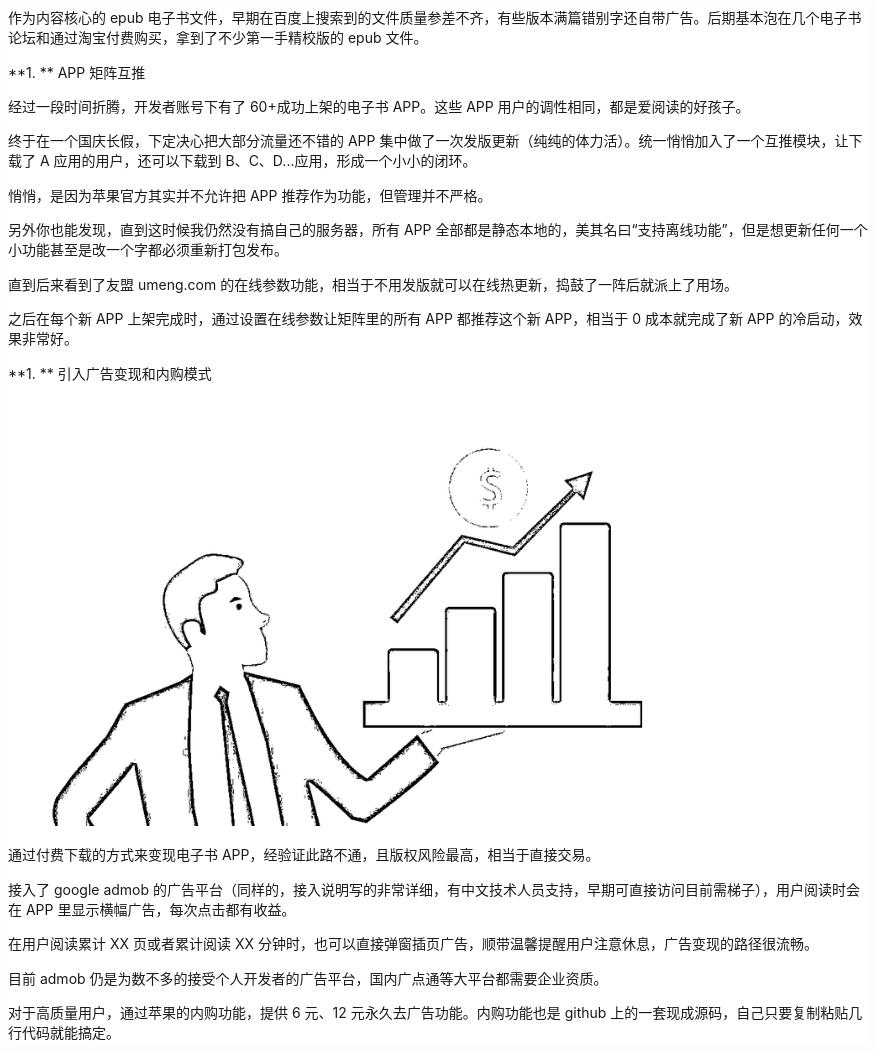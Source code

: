 作为内容核心的 epub 电子书文件，早期在百度上搜索到的文件质量参差不齐，有些版本满篇错别字还自带广告。后期基本泡在几个电子书论坛和通过淘宝付费购买，拿到了不少第一手精校版的 epub 文件。

**1. ** APP 矩阵互推

经过一段时间折腾，开发者账号下有了 60+成功上架的电子书 APP。这些 APP 用户的调性相同，都是爱阅读的好孩子。

 

 

终于在一个国庆长假，下定决心把大部分流量还不错的 APP 集中做了一次发版更新（纯纯的体力活）。统一悄悄加入了一个互推模块，让下载了 A 应用的用户，还可以下载到 B、C、D...应用，形成一个小小的闭环。

悄悄，是因为苹果官方其实并不允许把 APP 推荐作为功能，但管理并不严格。

另外你也能发现，直到这时候我仍然没有搞自己的服务器，所有 APP 全部都是静态本地的，美其名曰“支持离线功能”，但是想更新任何一个小功能甚至是改一个字都必须重新打包发布。

直到后来看到了友盟 umeng.com 的在线参数功能，相当于不用发版就可以在线热更新，捣鼓了一阵后就派上了用场。

之后在每个新 APP 上架完成时，通过设置在线参数让矩阵里的所有 APP 都推荐这个新 APP，相当于 0 成本就完成了新 APP 的冷启动，效果非常好。

**1. ** 引入广告变现和内购模式

 

 

![](img/chanpin-bianxian_0221.png)

通过付费下载的方式来变现电子书 APP，经验证此路不通，且版权风险最高，相当于直接交易。

接入了 google admob 的广告平台（同样的，接入说明写的非常详细，有中文技术人员支持，早期可直接访问目前需梯子），用户阅读时会在 APP 里显示横幅广告，每次点击都有收益。

在用户阅读累计 XX 页或者累计阅读 XX 分钟时，也可以直接弹窗插页广告，顺带温馨提醒用户注意休息，广告变现的路径很流畅。

目前 admob 仍是为数不多的接受个人开发者的广告平台，国内广点通等大平台都需要企业资质。

对于高质量用户，通过苹果的内购功能，提供 6 元、12 元永久去广告功能。内购功能也是 github 上的一套现成源码，自己只要复制粘贴几行代码就能搞定。
